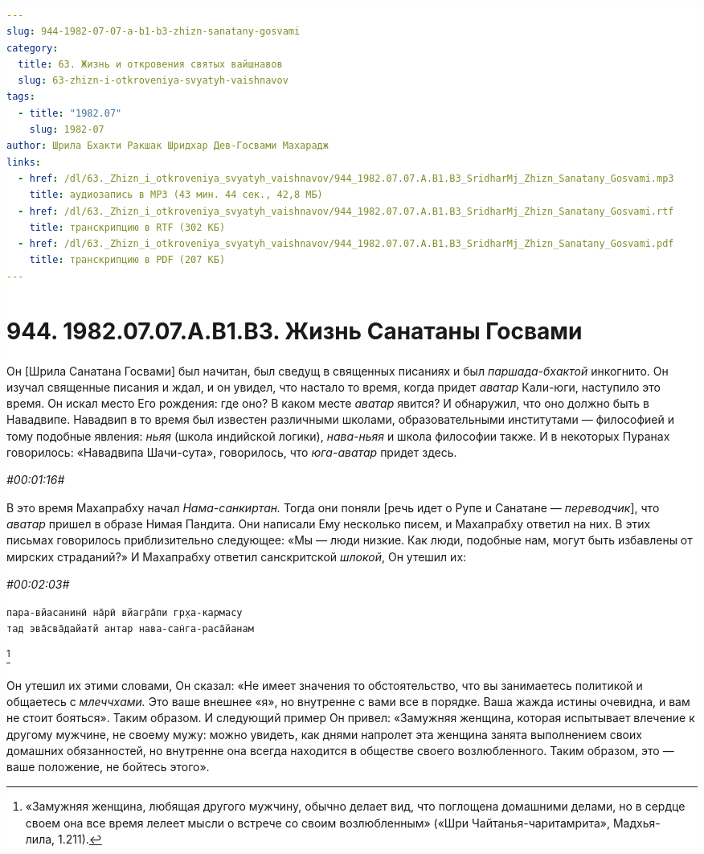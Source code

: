 ```yaml
---
slug: 944-1982-07-07-a-b1-b3-zhizn-sanatany-gosvami
category:
  title: 63. Жизнь и откровения святых вайшнавов
  slug: 63-zhizn-i-otkroveniya-svyatyh-vaishnavov
tags:
  - title: "1982.07"
    slug: 1982-07
author: Шрила Бхакти Ракшак Шридхар Дев-Госвами Махарадж
links:
  - href: /dl/63._Zhizn_i_otkroveniya_svyatyh_vaishnavov/944_1982.07.07.A.B1.B3_SridharMj_Zhizn_Sanatany_Gosvami.mp3
    title: аудиозапись в MP3 (43 мин. 44 сек., 42,8 МБ)
  - href: /dl/63._Zhizn_i_otkroveniya_svyatyh_vaishnavov/944_1982.07.07.A.B1.B3_SridharMj_Zhizn_Sanatany_Gosvami.rtf
    title: транскрипцию в RTF (302 КБ)
  - href: /dl/63._Zhizn_i_otkroveniya_svyatyh_vaishnavov/944_1982.07.07.A.B1.B3_SridharMj_Zhizn_Sanatany_Gosvami.pdf
    title: транскрипцию в PDF (207 КБ)
---
```


# 944. 1982.07.07.A.B1.B3. Жизнь Санатаны Госвами

Он [Шрила Санатана Госвами] был начитан, был сведущ в священных писаниях и был *паршада-бхактой* инкогнито. Он изучал священные писания и ждал, и он увидел, что настало то время, когда придет *аватар* Кали-юги, наступило это время. Он искал место Его рождения: где оно? В каком месте *аватар* явится? И обнаружил, что оно должно быть в Навадвипе. Навадвип в то время был известен различными школами, образовательными институтами — философией и тому подобные явления: *ньяя* (школа индийской логики), *нава-ньяя* и школа философии также. И в некоторых Пуранах говорилось: «Навадвипа Шачи-сута», говорилось, что *юга-аватар* придет здесь.

*#00:01:16#*

В это время Махапрабху начал *Нама-санкиртан.* Тогда они поняли [речь идет о Рупе и Санатане — *переводчик*], что *аватар* пришел в образе Нимая Пандита. Они написали Ему несколько писем, и Махапрабху ответил на них. В этих письмах говорилось приблизительно следующее: «Мы — люди низкие. Как люди, подобные нам, могут быть избавлены от мирских страданий?» И Махапрабху ответил санскритской *шлокой*, Он утешил их:

*#00:02:03#*

    пара-вйасанинӣ на̄рӣ вйагра̄пи гр̣ха-кармасу
    тад эва̄сва̄дайатй антар нава-сан̇га-раса̄йанам
[^_ftn1]

Он утешил их этими словами, Он сказал: «Не имеет значения то обстоятельство, что вы занимаетесь политикой и общаетесь с *млеччхами.* Это ваше внешнее «я», но внутренне с вами все в порядке. Ваша жажда истины очевидна, и вам не стоит бояться». Таким образом. И следующий пример Он привел: «Замужняя женщина, которая испытывает влечение к другому мужчине, не своему мужу: можно увидеть, как днями напролет эта женщина занята выполнением своих домашних обязанностей, но внутренне она всегда находится в обществе своего возлюбленного. Таким образом, это — ваше положение, не бойтесь этого».


[^_ftn1]: «Замужняя женщина, любящая другого мужчину, обычно делает вид, что поглощена домашними делами, но в сердце своем она все время лелеет мысли о встрече со своим возлюбленным» («Шри Чайтанья-чаритамрита», Мадхья-лила, 1.211).
[^_ftn2]: «Где теперь город Ядупати — Матхура? Куда исчезло царство Рагхупати, Северная Кошала? Размышляя об этом, обрети спокойствие ума и всегда помни: „Ничто не вечно в этом мире“».(«Шри Чайтанья-чаритамрита», Мадхья-лила, 20.3, комментарий).
[^_ftn3]: «Дервиш, зайди в дом, тебя зовет Господь». Услышав это, Санатана Госвами очень обрадовался и вошел в дом Чандрашекхары». («Шри Чайтанья-чаритамрита», Мадхья-лила, 20.50).
[^_ftn4]: «Господь ответил: «Я прикасаюсь к тебе для собственного очищения, ибо силой своего преданного служения ты способен очистить всю вселенную» («Шри Чайтанья-чаритамрита», Мадхья-лила, 20.56).
[^_ftn5]: *сарва-дхарма̄н паритйаджйа, ма̄м экам̇ ш́аран̣ам̇ враджа / ахам̇ тва̄м̇ сарва-па̄пебхйо мокшайишйа̄ми ма̄ ш́учах̣* — «Оставь все виды долга и безраздельно вручи себя Мне. Я освобожу тебя от всех грехов. Не скорби ни о чем» («Бхагавад-гита», 18.66).
[^_ftn6]: *а̄джн̃а̄йаивам̇ гун̣а̄н дош̣а̄н, майа̄диш̣т̣а̄н апи свака̄н / дхарма̄н сантйаджйа йах̣ сарва̄н, ма̄м̇ бхаджета са ту саттамах̣* — «Лучшие из праведников те, кто оставляет позади все формы долга, которые Я сам рекомендовал в писаниях для обычных людей. Хотя это Мое предписание, они превосходят его и начинают оказывать любовное служение Мне в преданности. Воистину, они самые праведные из людей» («Шримад-Бхагаватам», 11.11.32; «Шри Чайтанья-чаритамрита», Мадхья-лила, 8.62; 9.264).
[^_ftn7]: «Я не хотел пить нектар преданного служения, пронизанного духом самоотречения, но Санатана Госвами по своей беспричинной милости заставил меня пить его, и, если бы не он, сам я никогда не смог бы сделать это. Он — океан милости. Он очень сострадателен к таким падшим душам, как я, поэтому мой долг — выразить ему почтение, склонившись к его лотосным стопам» (Шрила Рагхунатх Дас Госвами, «Вилапа-кусуманджали», 6).
[^_ftn8]: *говиндабхидха мандирашрита / падам хастастха ратнадиват / таттвам таттва видхуттама / кшититале йо даршайан чакратух* - «Держа драгоценный камень на ладони, можно показать его грани, поворачивая его. Рупа и Санатана Госвами явили разные грани бриллианта по имени Говинда, которому всегда служит богиня удачи. Они показали миру высшую реальность, Говинду, словно драгоценный камень на ладонях» (Шрила Баладева Видьябхушана, приведена в «Шри Гуру и Его Милость»).
[^_ftn9]: См. «Шри Шад Госвами Аштакам», 2.
[^_ftn10]: «[Господь Шива сказал богине Дурге:] „Дорогая Деви, хотя Веды советуют поклоняться полубогам, высшим видом поклонения является поклонение Господу Вишну. Однако еще выше — служение вайшнавам, тем, кого связывают прочные узы с Господом Вишну“» («Падма-пурана»; «Шри Чайтанья-чаритамрита», Мадхья-лила, 11.31).
[^_ftn11]: *ва̄н̃чха̄-калпатарубхйаш́’ ча кр̣па̄-синдхубхйа эва ча / патита̄на̄м̇ па̄ванебхйо ваиш̣н̣авебхйо намо намах̣* — «В благоговении я склоняюсь к святым стопам великих вайшнавов, которые, подобно деревьям желаний, могут удовлетворить все желания преданных Господа. Их можно сравнить с безбрежным океаном беспричинной милости, поскольку они спасают от страданий мирского существования падшие души. Я выражаю им свое глубокое почтение».